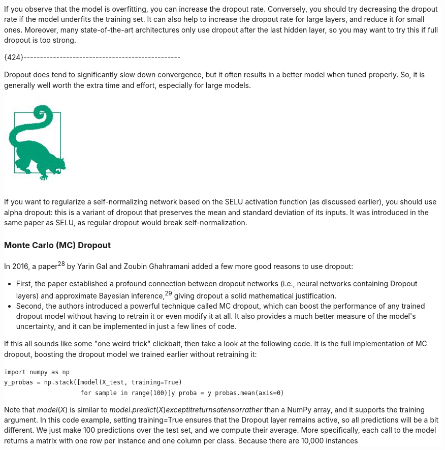 If you observe that the model is overfitting, you can increase the dropout rate. Conversely, you should try decreasing the dropout rate if the model underfits the training set. It can also help to increase the dropout rate for large layers, and reduce it for small ones. Moreover, many state-of-the-art architectures only use dropout after the last hidden layer, so you may want to try this if full dropout is too strong.

{424}------------------------------------------------

Dropout does tend to significantly slow down convergence, but it often results in a better model when tuned properly. So, it is generally well worth the extra time and effort, especially for large models.

![](img/_page_424_Picture_1.jpeg)

If you want to regularize a self-normalizing network based on the SELU activation function (as discussed earlier), you should use alpha dropout: this is a variant of dropout that preserves the mean and standard deviation of its inputs. It was introduced in the same paper as SELU, as regular dropout would break self-normalization.

### **Monte Carlo (MC) Dropout**

In 2016, a paper<sup>28</sup> by Yarin Gal and Zoubin Ghahramani added a few more good reasons to use dropout:

- First, the paper established a profound connection between dropout networks (i.e., neural networks containing Dropout layers) and approximate Bayesian inference,<sup>29</sup> giving dropout a solid mathematical justification.
- Second, the authors introduced a powerful technique called MC dropout, which can boost the performance of any trained dropout model without having to retrain it or even modify it at all. It also provides a much better measure of the model's uncertainty, and it can be implemented in just a few lines of code.

If this all sounds like some "one weird trick" clickbait, then take a look at the following code. It is the full implementation of MC dropout, boosting the dropout model we trained earlier without retraining it:

```
import numpy as np
y_probas = np.stack([model(X_test, training=True)
                     for sample in range(100)]y proba = y probas.mean(axis=0)
```

Note that  $model(X)$  is similar to  $model.predict(X) except it returns a tensor rather$ than a NumPy array, and it supports the training argument. In this code example, setting training=True ensures that the Dropout layer remains active, so all predictions will be a bit different. We just make 100 predictions over the test set, and we compute their average. More specifically, each call to the model returns a matrix with one row per instance and one column per class. Because there are 10,000 instances
